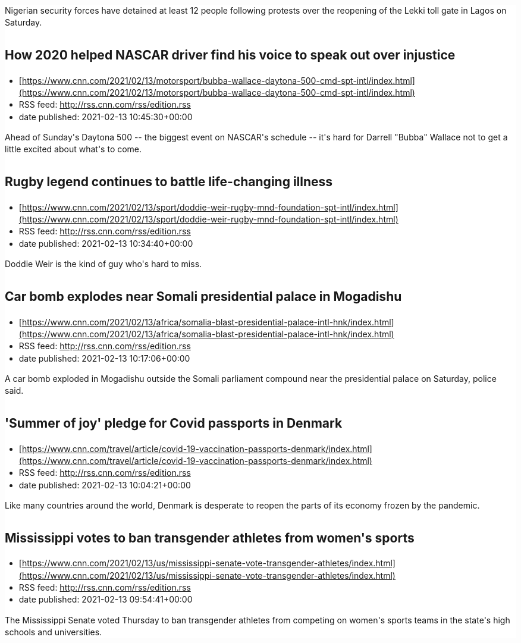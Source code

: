 Nigerian security forces have detained at least 12 people following protests over the reopening of the Lekki toll gate in Lagos on Saturday.

## How 2020 helped NASCAR driver find his voice to speak out over injustice
 - [https://www.cnn.com/2021/02/13/motorsport/bubba-wallace-daytona-500-cmd-spt-intl/index.html](https://www.cnn.com/2021/02/13/motorsport/bubba-wallace-daytona-500-cmd-spt-intl/index.html)
 - RSS feed: http://rss.cnn.com/rss/edition.rss
 - date published: 2021-02-13 10:45:30+00:00

Ahead of Sunday's Daytona 500 -- the biggest event on NASCAR's schedule -- it's hard for Darrell "Bubba" Wallace not to get a little excited about what's to come.

## Rugby legend continues to battle life-changing illness
 - [https://www.cnn.com/2021/02/13/sport/doddie-weir-rugby-mnd-foundation-spt-intl/index.html](https://www.cnn.com/2021/02/13/sport/doddie-weir-rugby-mnd-foundation-spt-intl/index.html)
 - RSS feed: http://rss.cnn.com/rss/edition.rss
 - date published: 2021-02-13 10:34:40+00:00

Doddie Weir is the kind of guy who's hard to miss.

## Car bomb explodes near Somali presidential palace in Mogadishu
 - [https://www.cnn.com/2021/02/13/africa/somalia-blast-presidential-palace-intl-hnk/index.html](https://www.cnn.com/2021/02/13/africa/somalia-blast-presidential-palace-intl-hnk/index.html)
 - RSS feed: http://rss.cnn.com/rss/edition.rss
 - date published: 2021-02-13 10:17:06+00:00

A car bomb exploded in Mogadishu outside the Somali parliament compound near the presidential palace on Saturday, police said.

## 'Summer of joy' pledge for Covid passports in Denmark
 - [https://www.cnn.com/travel/article/covid-19-vaccination-passports-denmark/index.html](https://www.cnn.com/travel/article/covid-19-vaccination-passports-denmark/index.html)
 - RSS feed: http://rss.cnn.com/rss/edition.rss
 - date published: 2021-02-13 10:04:21+00:00

Like many countries around the world, Denmark is desperate to reopen the parts of its economy frozen by the pandemic.

## Mississippi votes to ban transgender athletes from women's sports
 - [https://www.cnn.com/2021/02/13/us/mississippi-senate-vote-transgender-athletes/index.html](https://www.cnn.com/2021/02/13/us/mississippi-senate-vote-transgender-athletes/index.html)
 - RSS feed: http://rss.cnn.com/rss/edition.rss
 - date published: 2021-02-13 09:54:41+00:00

The Mississippi Senate voted Thursday to ban transgender athletes from competing on women's sports teams in the state's high schools and universities.
